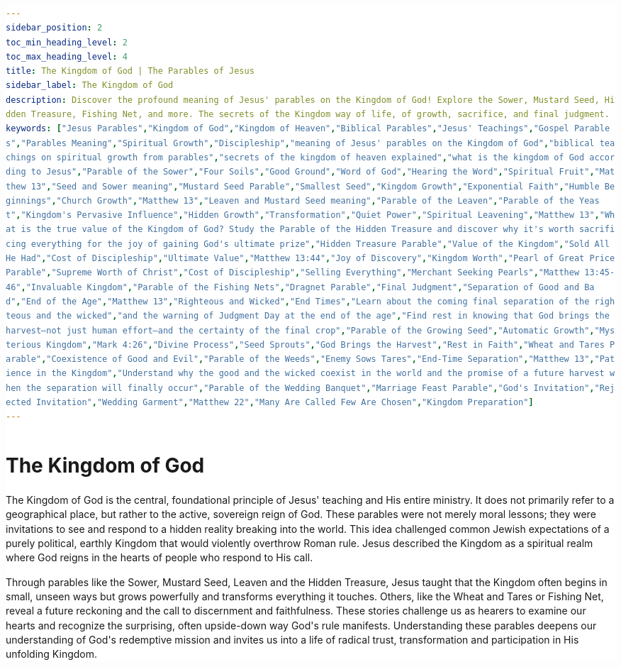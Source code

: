 ```yaml
---
sidebar_position: 2
toc_min_heading_level: 2
toc_max_heading_level: 4
title: The Kingdom of God | The Parables of Jesus
sidebar_label: The Kingdom of God
description: Discover the profound meaning of Jesus' parables on the Kingdom of God! Explore the Sower, Mustard Seed, Hidden Treasure, Fishing Net, and more. The secrets of the Kingdom way of life, of growth, sacrifice, and final judgment.
keywords: ["Jesus Parables","Kingdom of God","Kingdom of Heaven","Biblical Parables","Jesus' Teachings","Gospel Parables","Parables Meaning","Spiritual Growth","Discipleship","meaning of Jesus' parables on the Kingdom of God","biblical teachings on spiritual growth from parables","secrets of the kingdom of heaven explained","what is the kingdom of God according to Jesus","Parable of the Sower","Four Soils","Good Ground","Word of God","Hearing the Word","Spiritual Fruit","Matthew 13","Seed and Sower meaning","Mustard Seed Parable","Smallest Seed","Kingdom Growth","Exponential Faith","Humble Beginnings","Church Growth","Matthew 13","Leaven and Mustard Seed meaning","Parable of the Leaven","Parable of the Yeast","Kingdom's Pervasive Influence","Hidden Growth","Transformation","Quiet Power","Spiritual Leavening","Matthew 13","What is the true value of the Kingdom of God? Study the Parable of the Hidden Treasure and discover why it's worth sacrificing everything for the joy of gaining God's ultimate prize","Hidden Treasure Parable","Value of the Kingdom","Sold All He Had","Cost of Discipleship","Ultimate Value","Matthew 13:44","Joy of Discovery","Kingdom Worth","Pearl of Great Price Parable","Supreme Worth of Christ","Cost of Discipleship","Selling Everything","Merchant Seeking Pearls","Matthew 13:45-46","Invaluable Kingdom","Parable of the Fishing Nets","Dragnet Parable","Final Judgment","Separation of Good and Bad","End of the Age","Matthew 13","Righteous and Wicked","End Times","Learn about the coming final separation of the righteous and the wicked","and the warning of Judgment Day at the end of the age","Find rest in knowing that God brings the harvest—not just human effort—and the certainty of the final crop","Parable of the Growing Seed","Automatic Growth","Mysterious Kingdom","Mark 4:26","Divine Process","Seed Sprouts","God Brings the Harvest","Rest in Faith","Wheat and Tares Parable","Coexistence of Good and Evil","Parable of the Weeds","Enemy Sows Tares","End-Time Separation","Matthew 13","Patience in the Kingdom","Understand why the good and the wicked coexist in the world and the promise of a future harvest when the separation will finally occur","Parable of the Wedding Banquet","Marriage Feast Parable","God's Invitation","Rejected Invitation","Wedding Garment","Matthew 22","Many Are Called Few Are Chosen","Kingdom Preparation"]
---
```


# The Kingdom of God

The Kingdom of God is the central, foundational principle of Jesus' teaching and His entire ministry.
It does not primarily refer to a geographical place, but rather to the active, sovereign reign of 
God. These parables were not merely moral lessons; they were invitations to see and respond to a hidden
reality breaking into the world. This idea challenged common Jewish expectations of a purely political,
earthly Kingdom that would violently overthrow Roman rule. Jesus described the Kingdom as a spiritual
realm where God reigns in the hearts of people who respond to His call.

Through parables like the Sower, Mustard Seed, Leaven and the Hidden Treasure, Jesus taught that the Kingdom
often begins in small, unseen ways but grows powerfully and transforms everything it touches. Others,
like the Wheat and Tares or Fishing Net, reveal a future reckoning and the call to discernment and
faithfulness. These stories challenge us as hearers to examine our hearts and recognize the surprising,
often upside-down way God's rule manifests. Understanding these parables deepens our understanding of God's
redemptive mission and invites us into a life of radical trust, transformation and participation
in His unfolding Kingdom.
